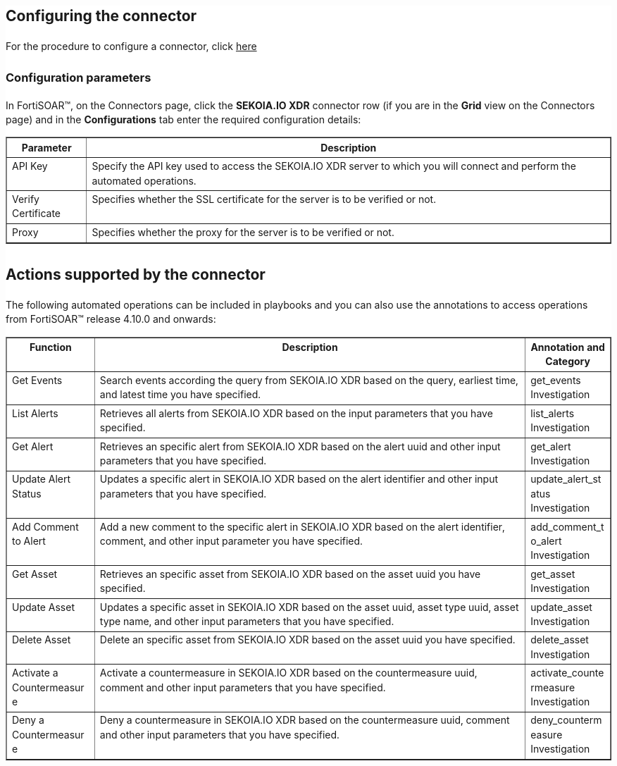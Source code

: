## Configuring the connector
For the procedure to configure a connector, click [here](https://docs.fortinet.com/document/fortisoar/0.0.0/configuring-a-connector/1/configuring-a-connector)

### Configuration parameters
<p>In FortiSOAR&trade;, on the Connectors page, click the <strong>SEKOIA.IO XDR</strong> connector row (if you are in the <strong>Grid</strong> view on the Connectors page) and in the <strong>Configurations</strong> tab enter the required configuration details:</p>
<table border=1><thead><tr><th>Parameter</th><th>Description</th></tr></thead><tbody><tr><td>API Key</td><td>Specify the API key used to access the SEKOIA.IO XDR server to which you will connect and perform the automated operations.
</td>
</tr><tr><td>Verify Certificate</td><td>Specifies whether the SSL certificate for the server is to be verified or not.
</td>
</tr><tr><td>Proxy</td><td>Specifies whether the proxy for the server is to be verified or not.
</td>
</tr></tbody></table>

## Actions supported by the connector
The following automated operations can be included in playbooks and you can also use the annotations to access operations from FortiSOAR&trade; release 4.10.0 and onwards:
<table border=1><thead><tr><th>Function</th><th>Description</th><th>Annotation and Category</th></tr></thead><tbody><tr><td>Get Events</td><td>Search events according the query from SEKOIA.IO XDR based on the query, earliest time, and latest time you have specified.</td><td>get_events <br/>Investigation</td></tr>
<tr><td>List Alerts</td><td>Retrieves all alerts from SEKOIA.IO XDR based on the input parameters that you have specified.</td><td>list_alerts <br/>Investigation</td></tr>
<tr><td>Get Alert</td><td>Retrieves an specific alert from SEKOIA.IO XDR based on the alert uuid and other input parameters that you have specified. </td><td>get_alert <br/>Investigation</td></tr>
<tr><td>Update Alert Status</td><td>Updates a specific alert in SEKOIA.IO XDR based on the alert identifier and other input parameters that you have specified.</td><td>update_alert_status <br/>Investigation</td></tr>
<tr><td>Add Comment to Alert</td><td>Add a new comment to the specific alert in SEKOIA.IO XDR based on the alert identifier, comment, and other input parameter you have specified.</td><td>add_comment_to_alert <br/>Investigation</td></tr>
<tr><td>Get Asset</td><td>Retrieves an specific asset from SEKOIA.IO XDR based on the asset uuid you have specified.</td><td>get_asset <br/>Investigation</td></tr>
<tr><td>Update Asset</td><td>Updates a specific asset in SEKOIA.IO XDR based on the asset uuid, asset type uuid, asset type name, and other input parameters that you have specified.</td><td>update_asset <br/>Investigation</td></tr>
<tr><td>Delete Asset</td><td>Delete an specific asset from SEKOIA.IO XDR based on the asset uuid you have specified.</td><td>delete_asset <br/>Investigation</td></tr>
<tr><td>Activate a Countermeasure</td><td>Activate a countermeasure in SEKOIA.IO XDR based on the countermeasure uuid, comment and other input parameters that you have specified.</td><td>activate_countermeasure <br/>Investigation</td></tr>
<tr><td>Deny a Countermeasure</td><td>Deny a countermeasure in SEKOIA.IO XDR based on the countermeasure uuid, comment and other input parameters that you have specified.</td><td>deny_countermeasure <br/>Investigation</td></tr>
</tbody></table>
